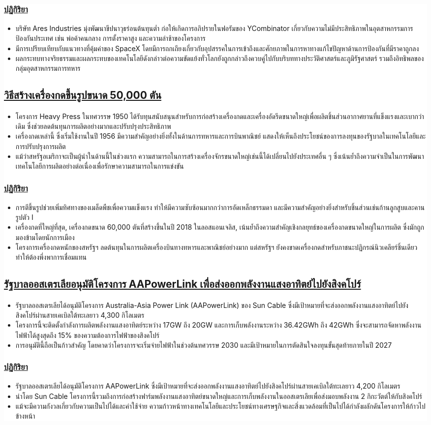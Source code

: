 ### [ปฏิกิริยา](https://news.ycombinator.com/item?id=41305736)

- บริษัท Ares Industries มุ่งพัฒนาขีปนาวุธร่อนต้นทุนต่ำ ก่อให้เกิดการอภิปรายในฟอรัมของ YCombinator เกี่ยวกับความไม่มีประสิทธิภาพในอุตสาหกรรมการป้องกันประเทศ เช่น พ่อค้าคนกลาง การตั้งราคาสูง และความล่าช้าของโครงการ
- มีการเปรียบเทียบกับแนวทางที่คุ้มค่าของ SpaceX โดยมีการถกเถียงเกี่ยวกับอุปสรรคในการเข้าถึงและศักยภาพในการหาทางแก้ไขปัญหาด้านการป้องกันที่มีราคาถูกลง
- ผลกระทบทางจริยธรรมและผลกระทบของเทคโนโลยีดังกล่าวต่อความขัดแย้งทั่วโลกยังถูกกล่าวถึงควบคู่ไปกับบริบททางประวัติศาสตร์และภูมิรัฐศาสตร์ รวมถึงอิทธิพลของกลุ่มอุตสาหกรรมการทหาร

## [วิธีสร้างเครื่องกดขึ้นรูปขนาด 50,000 ตัน](https://www.construction-physics.com/p/how-to-build-a-50000-ton-forging)

- โครงการ Heavy Press ในทศวรรษ 1950 ได้รับทุนสนับสนุนสำหรับการก่อสร้างเครื่องกดและเครื่องอัดรีดขนาดใหญ่เพื่อผลิตชิ้นส่วนอากาศยานที่แข็งแรงและเบากว่าเดิม ซึ่งช่วยลดต้นทุนการผลิตอย่างมากและปรับปรุงประสิทธิภาพ
- เครื่องกดเหล่านี้ ซึ่งเริ่มใช้งานในปี 1956 มีความสำคัญอย่างยิ่งทั้งในด้านการทหารและการบินพาณิชย์ แสดงให้เห็นถึงประโยชน์ของการลงทุนของรัฐบาลในเทคโนโลยีและการปรับปรุงการผลิต
- แม้ว่าสหรัฐอเมริกาจะเป็นผู้นำในด้านนี้ในช่วงแรก ความสามารถในการสร้างเครื่องจักรขนาดใหญ่เช่นนี้ได้เปลี่ยนไปยังประเทศอื่น ๆ ซึ่งเน้นย้ำถึงความจำเป็นในการพัฒนาเทคโนโลยีการผลิตอย่างต่อเนื่องเพื่อรักษาความสามารถในการแข่งขัน

### [ปฏิกิริยา](https://news.ycombinator.com/item?id=41310384)

- การตีขึ้นรูปช่วยเพิ่มทิศทางของเมล็ดพืชเพื่อความแข็งแรง ทำให้มีความซับซ้อนมากกว่าการอัดเหล็กธรรมดา และมีความสำคัญอย่างยิ่งสำหรับชิ้นส่วนเช่นก้านลูกสูบและคานรูปตัว I
- เครื่องกดที่ใหญ่ที่สุด, เครื่องกดขนาด 60,000 ตันที่สร้างขึ้นในปี 2018 ในลอสแอนเจลิส, เน้นย้ำถึงความสำคัญเชิงกลยุทธ์ของเครื่องกดขนาดใหญ่ในการผลิต ซึ่งมักถูกมองข้ามโดยนักการเมือง
- โครงการเครื่องกดหนักของสหรัฐฯ ลดต้นทุนในการผลิตเครื่องบินทางทหารและพาณิชย์อย่างมาก แต่สหรัฐฯ ยังคงขาดเครื่องกดสำหรับภาชนะปฏิกรณ์นิวเคลียร์ชิ้นเดียว ทำให้ต้องพึ่งพาการเชื่อมแทน

## [รัฐบาลออสเตรเลียอนุมัติโครงการ AAPowerLink เพื่อส่งออกพลังงานแสงอาทิตย์ไปยังสิงคโปร์](https://www.pv-tech.org/australian-government-approves-aapowerlink-project-to-export-solar-to-singapore/)

- รัฐบาลออสเตรเลียได้อนุมัติโครงการ Australia-Asia Power Link (AAPowerLink) ของ Sun Cable ซึ่งมีเป้าหมายที่จะส่งออกพลังงานแสงอาทิตย์ไปยังสิงคโปร์ผ่านสายเคเบิลใต้ทะเลยาว 4,300 กิโลเมตร
- โครงการนี้จะติดตั้งกำลังการผลิตพลังงานแสงอาทิตย์ระหว่าง 17GW ถึง 20GW และการเก็บพลังงานระหว่าง 36.42GWh ถึง 42GWh ซึ่งจะสามารถจัดหาพลังงานไฟฟ้าได้สูงสุดถึง 15% ของความต้องการไฟฟ้าของสิงคโปร์
- การอนุมัตินี้ถือเป็นก้าวสำคัญ โดยคาดว่าโครงการจะเริ่มจ่ายไฟฟ้าในช่วงต้นทศวรรษ 2030 และมีเป้าหมายในการตัดสินใจลงทุนขั้นสุดท้ายภายในปี 2027

### [ปฏิกิริยา](https://news.ycombinator.com/item?id=41307166)

- รัฐบาลออสเตรเลียได้อนุมัติโครงการ AAPowerLink ซึ่งมีเป้าหมายที่จะส่งออกพลังงานแสงอาทิตย์ไปยังสิงคโปร์ผ่านสายเคเบิลใต้ทะเลยาว 4,200 กิโลเมตร
- นำโดย Sun Cable โครงการนี้รวมถึงการก่อสร้างฟาร์มพลังงานแสงอาทิตย์ขนาดใหญ่และการเก็บพลังงานในออสเตรเลียเพื่อส่งมอบพลังงาน 2 กิกะวัตต์ให้กับสิงคโปร์
- แม้จะมีความกังวลเกี่ยวกับความเป็นไปได้และค่าใช้จ่าย ความก้าวหน้าทางเทคโนโลยีและประโยชน์ทางเศรษฐกิจและสิ่งแวดล้อมที่เป็นไปได้กำลังผลักดันโครงการให้ก้าวไปข้างหน้า
